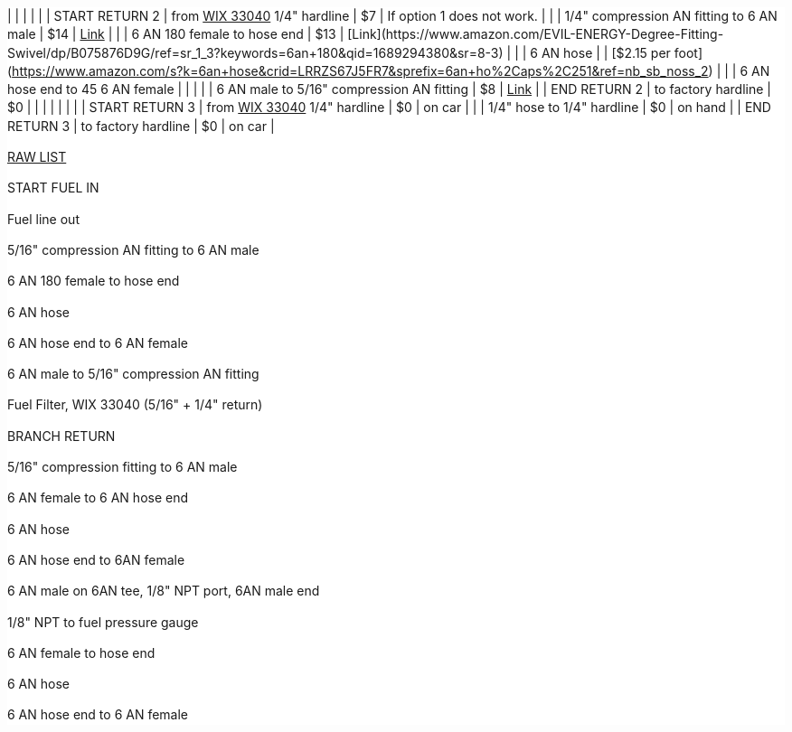 |                         |                                                              |      |                                                              |
| START RETURN 2          | from [WIX 33040](https://www.amazon.com/WIX-Filters-Complete-Line-Filter/dp/B000C9UJAA) 1/4" hardline | $7   | If option 1 does not work.                                   |
|                         | 1/4" compression AN fitting to 6 AN male                     | $14  | [Link](https://www.amazon.com/dp/B0BLMPN91Q?psc=1&ref=ppx_yo2ov_dt_b_product_details) |
|                         | 6 AN 180 female to hose end                                  | $13  | [Link](https://www.amazon.com/EVIL-ENERGY-Degree-Fitting-Swivel/dp/B075876D9G/ref=sr_1_3?keywords=6an+180&qid=1689294380&sr=8-3) |
|                         | 6 AN hose                                                    |      | [$2.15 per foot](https://www.amazon.com/s?k=6an+hose&crid=LRRZS67J5FR7&sprefix=6an+ho%2Caps%2C251&ref=nb_sb_noss_2) |
|                         | 6 AN hose end to 45 6 AN female                              |      |                                                              |
|                         | 6 AN male to 5/16" compression AN fitting                    | $8   | [Link](https://www.amazon.com/dp/B0BN5TLKDN?psc=1&ref=ppx_yo2ov_dt_b_product_details) |
| END RETURN 2            | to factory hardline                                          | $0   |                                                              |
|                         |                                                              |      |                                                              |
| START RETURN 3          | from [WIX 33040](https://www.amazon.com/WIX-Filters-Complete-Line-Filter/dp/B000C9UJAA) 1/4" hardline | $0   | on car                                                       |
|                         | 1/4" hose to 1/4" hardline                                   | $0   | on hand                                                      |
| END RETURN 3            | to factory hardline                                          | $0   | on car                                                       |



<u>RAW LIST</u>

START FUEL IN

Fuel line out

5/16" compression AN fitting to 6 AN male 

6 AN 180 female to hose end

6 AN hose

6 AN hose end to 6 AN female

6 AN  male to 5/16" compression AN fitting

Fuel Filter, WIX 33040 (5/16" + 1/4" return)

BRANCH RETURN

5/16" compression fitting to  6 AN male

6 AN female to 6 AN hose end

6 AN hose

6 AN hose end to 6AN female

6 AN male on 6AN tee, 1/8" NPT port, 6AN male end

1/8" NPT to fuel pressure gauge

6 AN female to hose end

6 AN hose

6 AN hose end to 6 AN female
